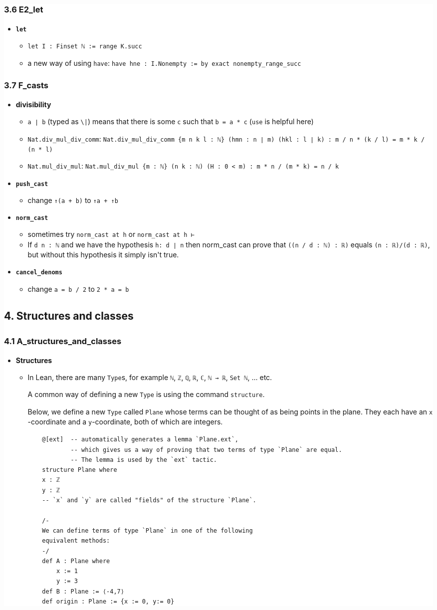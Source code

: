 
### 3.6 E2_let

* **`let`**
  * `let I : Finset ℕ := range K.succ`
  
  * a new way of using `have`: `have hne : I.Nonempty := by exact nonempty_range_succ`
  
### 3.7 F_casts

* **divisibility**
  * `a ∣ b` (typed as `\|`) means that there is some `c` such that `b = a * c` (`use` is helpful here)
  
  * `Nat.div_mul_div_comm`: `Nat.div_mul_div_comm {m n k l : ℕ} (hmn : n ∣ m) (hkl : l ∣ k) : m / n * (k / l) = m * k / (n * l)`
  
  * `Nat.mul_div_mul`: `Nat.mul_div_mul {m : ℕ} (n k : ℕ) (H : 0 < m) : m * n / (m * k) = n / k`

* **`push_cast`**
  * change `↑(a + b)` to `↑a + ↑b`
  
* **`norm_cast`**
  * sometimes try `norm_cast at h` or `norm_cast at h ⊢`
  * If `d n : ℕ` and we have the hypothesis `h: d ∣ n` then norm_cast can prove that `((n / d : ℕ) : ℝ)` equals `(n : ℝ)/(d : ℝ)`, but without this hypothesis it simply isn't true.

* **`cancel_denoms`**
  * change `a = b / 2` to `2 * a = b`


## 4. Structures and classes

### 4.1 A_structures_and_classes

* **Structures**
  * In Lean, there are many `Type`s, for example `ℕ`, `ℤ`, `ℚ`, `ℝ`, `ℂ`,
  `ℕ → ℝ`, `Set ℕ`, ... etc.

    A common way of defining a new `Type` is using the command `structure`.

    Below, we define a new `Type` called `Plane` whose terms can be thought of as being
    points in the plane. They each have an `x`-coordinate and a `y`-coordinate, both
    of which are integers.

    ```lean
        @[ext]  -- automatically generates a lemma `Plane.ext`,
                -- which gives us a way of proving that two terms of type `Plane` are equal.
                -- The lemma is used by the `ext` tactic.   
        structure Plane where
        x : ℤ
        y : ℤ
        -- `x` and `y` are called "fields" of the structure `Plane`.

        /-
        We can define terms of type `Plane` in one of the following
        equivalent methods:
        -/
        def A : Plane where
            x := 1
            y := 3
        def B : Plane := ⟨-4,7⟩
        def origin : Plane := {x := 0, y:= 0}
    ```
